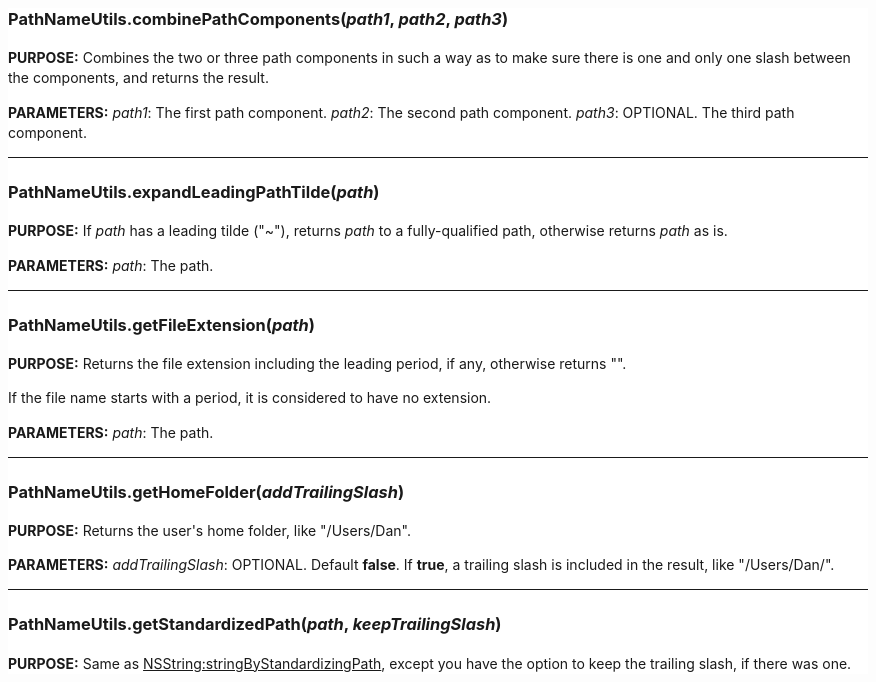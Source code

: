 
### <a name="combinePathComponents"></a>PathNameUtils.combinePathComponents(_path1_, _path2_, _path3_)

**PURPOSE:**
Combines the two or three path components in such a way as to make sure there is one and only one slash between the components, and returns the result.

**PARAMETERS:**
_path1_: The first path component.
_path2_: The second path component.
_path3_: OPTIONAL. The third path component.

---

### <a name="expandLeadingPathTilde"></a>PathNameUtils.expandLeadingPathTilde(_path_)
**PURPOSE:**
If _path_ has a leading tilde ("~"), returns _path_ to a fully-qualified path, otherwise returns _path_ as is.

**PARAMETERS:**
_path_: The path.

---

### <a name="getFileExtension"></a>PathNameUtils.getFileExtension(_path_)
**PURPOSE:**
Returns the file extension including the leading period, if any, otherwise returns "".

If the file name starts with a period, it is considered to have no extension.

**PARAMETERS:**
_path_: The path.

---

### <a name="getHomeFolder"></a>PathNameUtils.getHomeFolder(_addTrailingSlash_)
**PURPOSE:**
Returns the user's home folder, like "/Users/Dan".

**PARAMETERS:**
_addTrailingSlash_: OPTIONAL. Default **false**. If **true**, a trailing slash is included in the result, like "/Users/Dan/".

---

### <a name="getStandardizedPath"></a>PathNameUtils.getStandardizedPath(_path_, _keepTrailingSlash_)
**PURPOSE:**
Same as [NSString:stringByStandardizingPath](https://developer.apple.com/library/mac/documentation/Cocoa/Reference/Foundation/Classes/NSString_Class/index.html#//apple_ref/occ/instp/NSString/stringByStandardizingPath), except you have the option to keep the trailing slash, if there was one.
